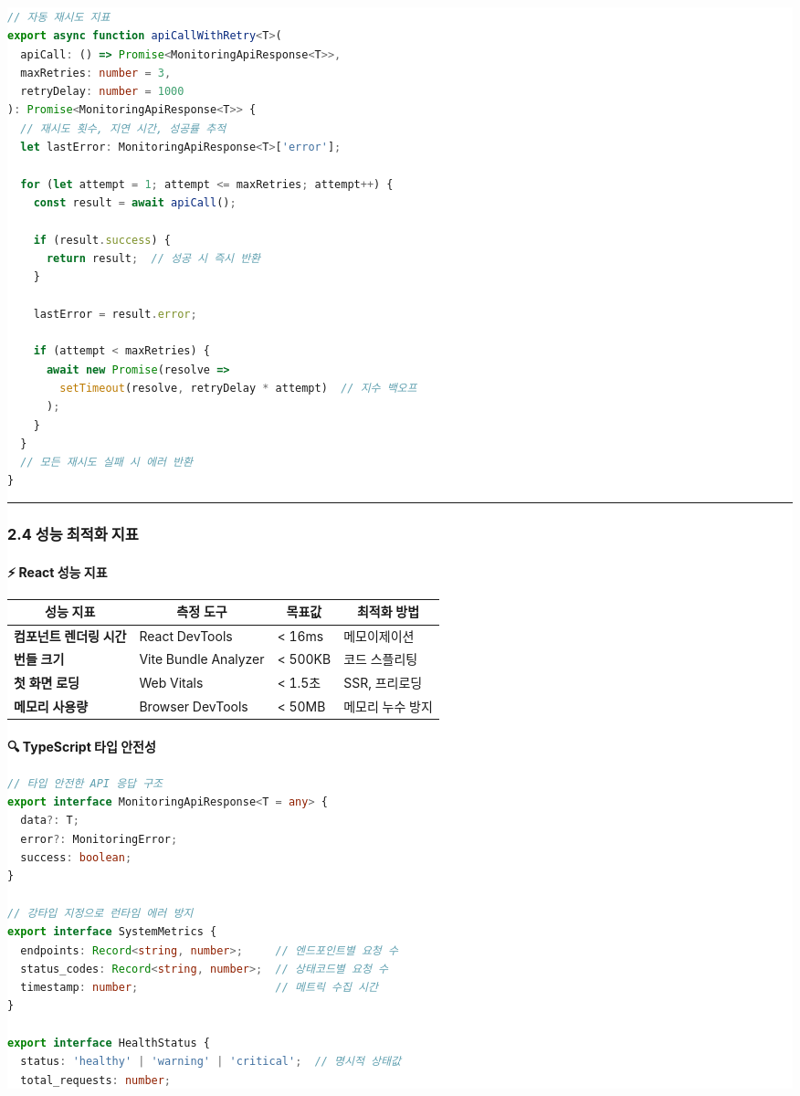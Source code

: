```typescript
// 자동 재시도 지표
export async function apiCallWithRetry<T>(
  apiCall: () => Promise<MonitoringApiResponse<T>>,
  maxRetries: number = 3,
  retryDelay: number = 1000
): Promise<MonitoringApiResponse<T>> {
  // 재시도 횟수, 지연 시간, 성공률 추적
  let lastError: MonitoringApiResponse<T>['error'];

  for (let attempt = 1; attempt <= maxRetries; attempt++) {
    const result = await apiCall();
    
    if (result.success) {
      return result;  // 성공 시 즉시 반환
    }

    lastError = result.error;
    
    if (attempt < maxRetries) {
      await new Promise(resolve => 
        setTimeout(resolve, retryDelay * attempt)  // 지수 백오프
      );
    }
  }
  // 모든 재시도 실패 시 에러 반환
}
```

---

### 2.4 성능 최적화 지표

#### ⚡ React 성능 지표

| **성능 지표** | **측정 도구** | **목표값** | **최적화 방법** |
|---|---|---|---|
| **컴포넌트 렌더링 시간** | React DevTools | < 16ms | 메모이제이션 |
| **번들 크기** | Vite Bundle Analyzer | < 500KB | 코드 스플리팅 |
| **첫 화면 로딩** | Web Vitals | < 1.5초 | SSR, 프리로딩 |
| **메모리 사용량** | Browser DevTools | < 50MB | 메모리 누수 방지 |

#### 🔍 TypeScript 타입 안전성

```typescript
// 타입 안전한 API 응답 구조
export interface MonitoringApiResponse<T = any> {
  data?: T;
  error?: MonitoringError;
  success: boolean;
}

// 강타입 지정으로 런타임 에러 방지
export interface SystemMetrics {
  endpoints: Record<string, number>;     // 엔드포인트별 요청 수
  status_codes: Record<string, number>;  // 상태코드별 요청 수
  timestamp: number;                     // 메트릭 수집 시간
}

export interface HealthStatus {
  status: 'healthy' | 'warning' | 'critical';  // 명시적 상태값
  total_requests: number;
```